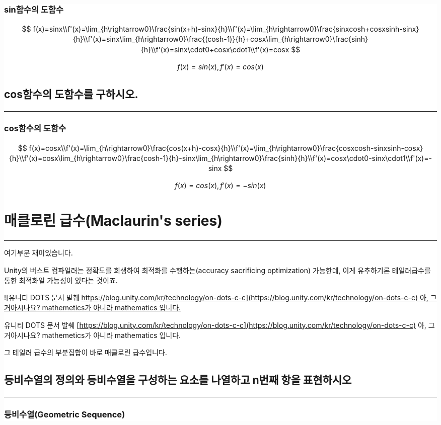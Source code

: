 ### sin함수의 도함수

 $$ 
f(x)=sinx\\f'(x)=\lim_{h\rightarrow0}\frac{sin(x+h)-sinx}{h}\\f'(x)=\lim_{h\rightarrow0}\frac{sinxcosh+cosxsinh-sinx}{h}\\f'(x)=sinx\lim_{h\rightarrow0}\frac{(cosh-1)}{h}+cosx\lim_{h\rightarrow0}\frac{sinh}{h}\\f'(x)=sinx\cdot0+cosx\cdot1\\f'(x)=cosx
 $$ 

 $$ 
f(x) = sin(x), f'(x) = cos(x)
 $$ 

## cos함수의 도함수를 구하시오.

---

### cos함수의 도함수

 $$ 
f(x)=cosx\\f'(x)=\lim_{h\rightarrow0}\frac{cos(x+h)-cosx}{h}\\f'(x)=\lim_{h\rightarrow0}\frac{cosxcosh-sinxsinh-cosx}{h}\\f'(x)=cosx\lim_{h\rightarrow0}\frac{cosh-1}{h}-sinx\lim_{h\rightarrow0}\frac{sinh}{h}\\f'(x)=cosx\cdot0-sinx\cdot1\\f'(x)=-sinx
 $$ 

 $$ 
f(x) = cos(x), f'(x) = -sin(x)
 $$ 

# **매클로린 급수(Maclaurin's series)**

---

여기부분 재미있습니다. 

Unity의 버스트 컴파일러는 정확도를 희생하여 최적화를 수행하는(accuracy sacrificing optimization) 가능한데, 이게 유추하기론 테일러급수를 통한 최적화일 가능성이 있다는 것이죠.

![유니티 DOTS 문서 발췌 [https://blog.unity.com/kr/technology/on-dots-c-c](https://blog.unity.com/kr/technology/on-dots-c-c)
아, 그거아시나요? mathemetics가 아니라 mathematics 입니다.](/assets/10%20Differentiation%20&%20Maclaurin's%20series%2079b80499e98d428fa23aadb1ec9739fe/Untitled%203.png)

유니티 DOTS 문서 발췌 [https://blog.unity.com/kr/technology/on-dots-c-c](https://blog.unity.com/kr/technology/on-dots-c-c)
아, 그거아시나요? mathemetics가 아니라 mathematics 입니다.

그 테일러 급수의 부분집합이 바로 매클로린 급수입니다.

## 등비수열의 정의와 등비수열을 구성하는 요소를 나열하고 n번째 항을 표현하시오

---

### 등비수열(Geometric Sequence)

